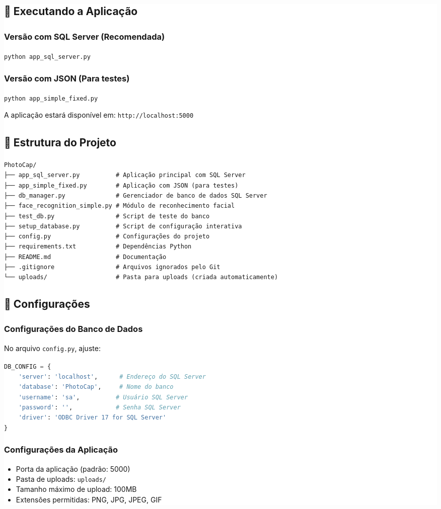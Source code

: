 ## 🚀 Executando a Aplicação

### Versão com SQL Server (Recomendada)
```bash
python app_sql_server.py
```

### Versão com JSON (Para testes)
```bash
python app_simple_fixed.py
```

A aplicação estará disponível em: `http://localhost:5000`

## 📁 Estrutura do Projeto

```
PhotoCap/
├── app_sql_server.py          # Aplicação principal com SQL Server
├── app_simple_fixed.py        # Aplicação com JSON (para testes)
├── db_manager.py              # Gerenciador de banco de dados SQL Server
├── face_recognition_simple.py # Módulo de reconhecimento facial
├── test_db.py                 # Script de teste do banco
├── setup_database.py          # Script de configuração interativa
├── config.py                  # Configurações do projeto
├── requirements.txt           # Dependências Python
├── README.md                  # Documentação
├── .gitignore                 # Arquivos ignorados pelo Git
└── uploads/                   # Pasta para uploads (criada automaticamente)
```

## 🔧 Configurações

### Configurações do Banco de Dados

No arquivo `config.py`, ajuste:

```python
DB_CONFIG = {
    'server': 'localhost',      # Endereço do SQL Server
    'database': 'PhotoCap',     # Nome do banco
    'username': 'sa',          # Usuário SQL Server
    'password': '',            # Senha SQL Server
    'driver': 'ODBC Driver 17 for SQL Server'
}
```

### Configurações da Aplicação

- Porta da aplicação (padrão: 5000)
- Pasta de uploads: `uploads/`
- Tamanho máximo de upload: 100MB
- Extensões permitidas: PNG, JPG, JPEG, GIF
